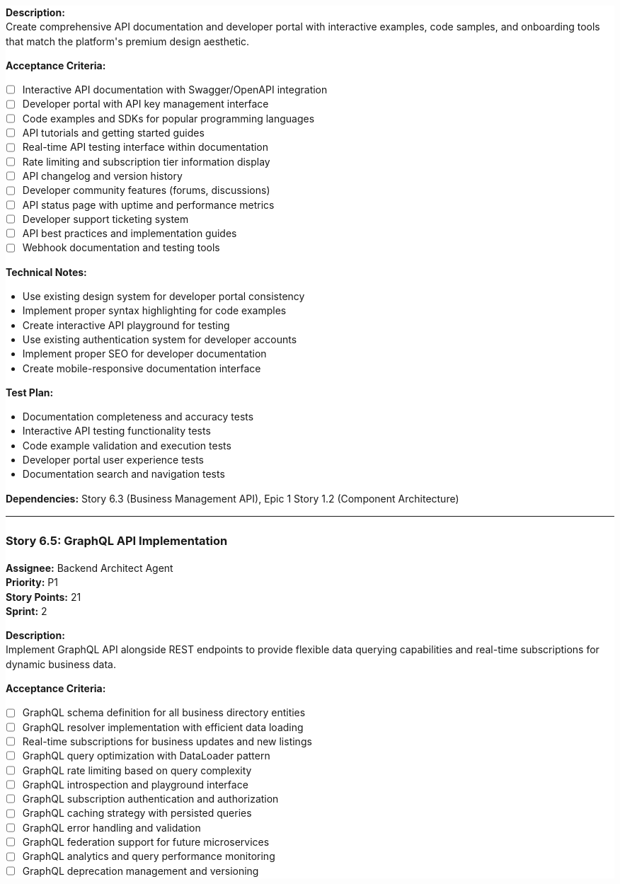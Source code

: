 **Description:**  
Create comprehensive API documentation and developer portal with interactive examples, code samples, and onboarding tools that match the platform's premium design aesthetic.

**Acceptance Criteria:**
- [ ] Interactive API documentation with Swagger/OpenAPI integration
- [ ] Developer portal with API key management interface
- [ ] Code examples and SDKs for popular programming languages
- [ ] API tutorials and getting started guides
- [ ] Real-time API testing interface within documentation
- [ ] Rate limiting and subscription tier information display
- [ ] API changelog and version history
- [ ] Developer community features (forums, discussions)
- [ ] API status page with uptime and performance metrics
- [ ] Developer support ticketing system
- [ ] API best practices and implementation guides
- [ ] Webhook documentation and testing tools

**Technical Notes:**
- Use existing design system for developer portal consistency
- Implement proper syntax highlighting for code examples
- Create interactive API playground for testing
- Use existing authentication system for developer accounts
- Implement proper SEO for developer documentation
- Create mobile-responsive documentation interface

**Test Plan:**
- Documentation completeness and accuracy tests
- Interactive API testing functionality tests
- Code example validation and execution tests
- Developer portal user experience tests
- Documentation search and navigation tests

**Dependencies:** Story 6.3 (Business Management API), Epic 1 Story 1.2 (Component Architecture)

---

### Story 6.5: GraphQL API Implementation
**Assignee:** Backend Architect Agent  
**Priority:** P1  
**Story Points:** 21  
**Sprint:** 2  

**Description:**  
Implement GraphQL API alongside REST endpoints to provide flexible data querying capabilities and real-time subscriptions for dynamic business data.

**Acceptance Criteria:**
- [ ] GraphQL schema definition for all business directory entities
- [ ] GraphQL resolver implementation with efficient data loading
- [ ] Real-time subscriptions for business updates and new listings
- [ ] GraphQL query optimization with DataLoader pattern
- [ ] GraphQL rate limiting based on query complexity
- [ ] GraphQL introspection and playground interface
- [ ] GraphQL subscription authentication and authorization
- [ ] GraphQL caching strategy with persisted queries
- [ ] GraphQL error handling and validation
- [ ] GraphQL federation support for future microservices
- [ ] GraphQL analytics and query performance monitoring
- [ ] GraphQL deprecation management and versioning
